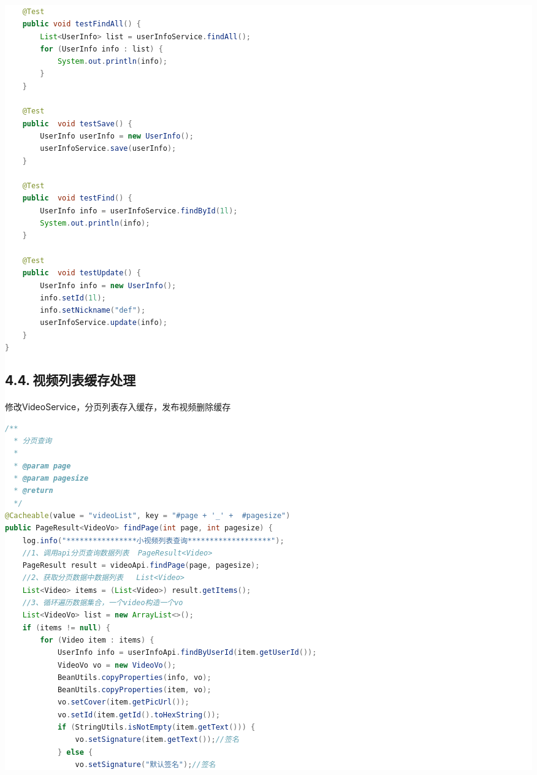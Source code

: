 ```java
    @Test
    public void testFindAll() {
        List<UserInfo> list = userInfoService.findAll();
        for (UserInfo info : list) {
            System.out.println(info);
        }
    }

    @Test
    public  void testSave() {
        UserInfo userInfo = new UserInfo();
        userInfoService.save(userInfo);
    }

    @Test
    public  void testFind() {
        UserInfo info = userInfoService.findById(1l);
        System.out.println(info);
    }

    @Test
    public  void testUpdate() {
        UserInfo info = new UserInfo();
        info.setId(1l);
        info.setNickname("def");
        userInfoService.update(info);
    }
}
```

## 4.4. 视频列表缓存处理

修改VideoService，分页列表存入缓存，发布视频删除缓存

```java
/**
  * 分页查询
  *
  * @param page
  * @param pagesize
  * @return
  */
@Cacheable(value = "videoList", key = "#page + '_' +  #pagesize")
public PageResult<VideoVo> findPage(int page, int pagesize) {
    log.info("****************小视频列表查询*******************");
    //1、调用api分页查询数据列表  PageResult<Video>
    PageResult result = videoApi.findPage(page, pagesize);
    //2、获取分页数据中数据列表   List<Video>
    List<Video> items = (List<Video>) result.getItems();
    //3、循环遍历数据集合，一个video构造一个vo
    List<VideoVo> list = new ArrayList<>();
    if (items != null) {
        for (Video item : items) {
            UserInfo info = userInfoApi.findByUserId(item.getUserId());
            VideoVo vo = new VideoVo();
            BeanUtils.copyProperties(info, vo);
            BeanUtils.copyProperties(item, vo);
            vo.setCover(item.getPicUrl());
            vo.setId(item.getId().toHexString());
            if (StringUtils.isNotEmpty(item.getText())) {
                vo.setSignature(item.getText());//签名
            } else {
                vo.setSignature("默认签名");//签名
```
